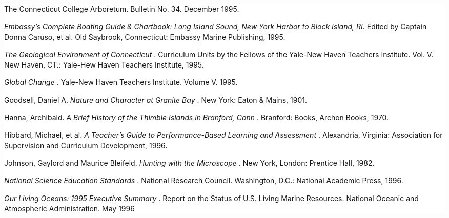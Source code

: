 The Connecticut College Arboretum. Bulletin No. 34. December 1995.
</p>
<p>
<i>
Embassy’s Complete Boating Guide &amp; Chartbook: Long Island Sound, New York Harbor to Block Island, RI.
</i>
Edited by Captain Donna Caruso, et al. Old Saybrook, Connecticut: Embassy Marine Publishing, 1995.
</p>
<p>
<i>
The Geological Environment of Connecticut
</i>
. Curriculum Units by the Fellows of the Yale-New Haven Teachers Institute. Vol. V. New Haven, CT.: Yale-Hew Haven Teachers Institute, 1995.
</p>
<p>
<i>
Global Change
</i>
. Yale-New Haven Teachers Institute. Volume V. 1995.
</p>
<p>
Goodsell, Daniel A.
<i>
Nature and Character at Granite Bay
</i>
. New York: Eaton &amp; Mains, 1901.
</p>
<p>
Hanna, Archibald.
<i>
A Brief History of the Thimble Islands in Branford, Conn
</i>
. Branford: Books, Archon Books, 1970.
</p>
<p>
Hibbard, Michael, et al.
<i>
A Teacher’s Guide to Performance-Based Learning and Assessment
</i>
. Alexandria, Virginia: Association for Supervision and Curriculum Development, 1996.
</p>
<p>
Johnson, Gaylord and Maurice Bleifeld.
<i>
Hunting with the Microscope
</i>
. New York, London: Prentice Hall, 1982.
</p>
<p>
<i>
National Science Education Standards
</i>
. National Research Council. Washington, D.C.: National Academic Press, 1996.
</p>
<p>
<i>
Our Living Oceans: 1995 Executive Summary
</i>
. Report on the Status of U.S. Living Marine Resources. National Oceanic and Atmospheric Administration. May 1996
</p>
<p>